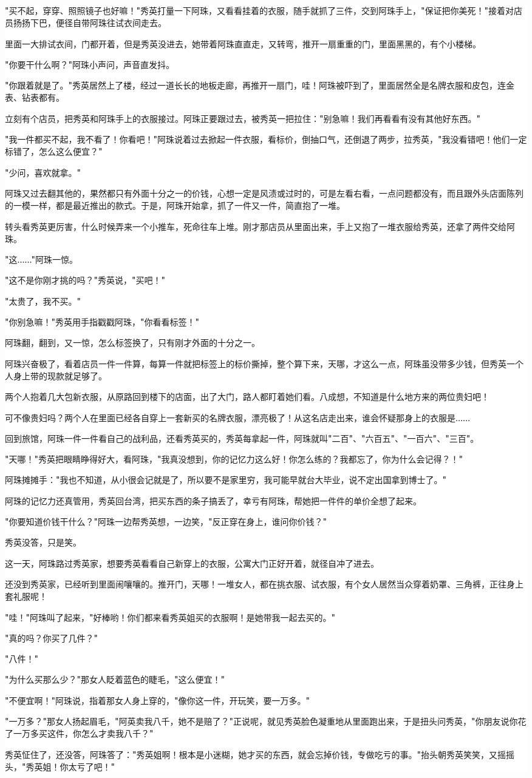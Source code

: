 "买不起，穿穿、照照镜子也好嘛！"秀英打量一下阿珠，又看看挂着的衣服，随手就抓了三件，交到阿珠手上，"保证把你美死！"接着对店员扬扬下巴，便径自带阿珠往试衣间走去。

里面一大排试衣间，门都开着，但是秀英没进去，她带着阿珠直直走，又转弯，推开一扇重重的门，里面黑黑的，有个小楼梯。

"你要干什么啊？"阿珠小声问，声音直发抖。

"你跟着就是了。"秀英居然上了楼，经过一道长长的地板走廊，再推开一扇门，哇！阿珠被吓到了，里面居然全是名牌衣服和皮包，连金表、钻表都有。

立刻有个店员，把秀英和阿珠手上的衣服接过。阿珠正要跟过去，被秀英一把拉住："别急嘛！我们再看看有没有其他好东西。"

"我一件都买不起，我不看了！你看吧！"阿珠说着过去掀起一件衣服，看标价，倒抽口气，还倒退了两步，拉秀英，"我没看错吧！他们一定标错了，怎么这么便宜？"

"少问，喜欢就拿。"

阿珠又过去翻其他的，果然都只有外面十分之一的价钱，心想一定是风渍或过时的，可是左看右看，一点问题都没有，而且跟外头店面陈列的一模一样，都是最近推出的款式。于是，阿珠开始拿，抓了一件又一件，简直抱了一堆。

转头看秀英更厉害，什么时候弄来一个小推车，死命往车上堆。刚才那店员从里面出来，手上又抱了一堆衣服给秀英，还拿了两件交给阿珠。

"这……"阿珠一惊。

"这不是你刚才挑的吗？"秀英说，"买吧！"

"太贵了，我不买。"

"你别急嘛！"秀英用手指戳戳阿珠，"你看看标签！"

阿珠翻，翻到，又一惊，怎么标签换了，只有刚才外面的十分之一。

阿珠兴奋极了，看着店员一件一件算，每算一件就把标签上的标价撕掉，整个算下来，天哪，才这么一点，阿珠虽没带多少钱，但秀英一个人身上带的现款就足够了。

两个人抱着几大包新衣服，从原路回到楼下的店面，出了大门，路人都盯着她们看。八成想，不知道是什么地方来的两位贵妇吧！

可不像贵妇吗？两个人在里面已经各自穿上一套新买的名牌衣服，漂亮极了！从这名店走出来，谁会怀疑那身上的衣服是……

回到旅馆，阿珠一件一件看自己的战利品，还看秀英买的，秀英每拿起一件，阿珠就叫"二百"、"六百五"、"一百六"、"三百"。

"天哪！"秀英把眼睛睁得好大，看阿珠，"我真没想到，你的记忆力这么好！你怎么练的？我都忘了，你为什么会记得？！"

阿珠摊摊手："我也不知道，从小很会记就是了，所以要不是家里穷，我可能早就台大毕业，说不定出国拿到博士了。"

阿珠的记忆力还真管用，秀英回台湾，把买东西的条子搞丢了，幸亏有阿珠，帮她把一件件的单价全想了起来。

"你要知道价钱干什么？"阿珠一边帮秀英想，一边笑，"反正穿在身上，谁问你价钱？"

秀英没答，只是笑。

这一天，阿珠路过秀英家，想要秀英看看自己新穿上的衣服，公寓大门正好开着，就径自冲了进去。

还没到秀英家，已经听到里面闹嚷嚷的。推开门，天哪！一堆女人，都在挑衣服、试衣服，有个女人居然当众穿着奶罩、三角裤，正往身上套礼服呢！

"哇！"阿珠叫了起来，"好棒哟！你们都来看秀英姐买的衣服啊！是她带我一起去买的。"

"真的吗？你买了几件？"

"八件！"

"为什么买那么少？"那女人眨着蓝色的睫毛，"这么便宜！"

"不便宜啊！"阿珠说，指着那女人身上穿的，"像你这一件，开玩笑，要一万多。"

"一万多？"那女人扬起眉毛，"阿英卖我八千，她不是赔了？"正说呢，就见秀英脸色凝重地从里面跑出来，于是扭头问秀英，"你朋友说你花了一万多买这件，你怎么才卖我八千？"

秀英怔住了，还没答，阿珠答了："秀英姐啊！根本是小迷糊，她才买的东西，就会忘掉价钱，专做吃亏的事。"抬头朝秀英笑笑，又摇摇头，"秀英姐！你太亏了吧！"

